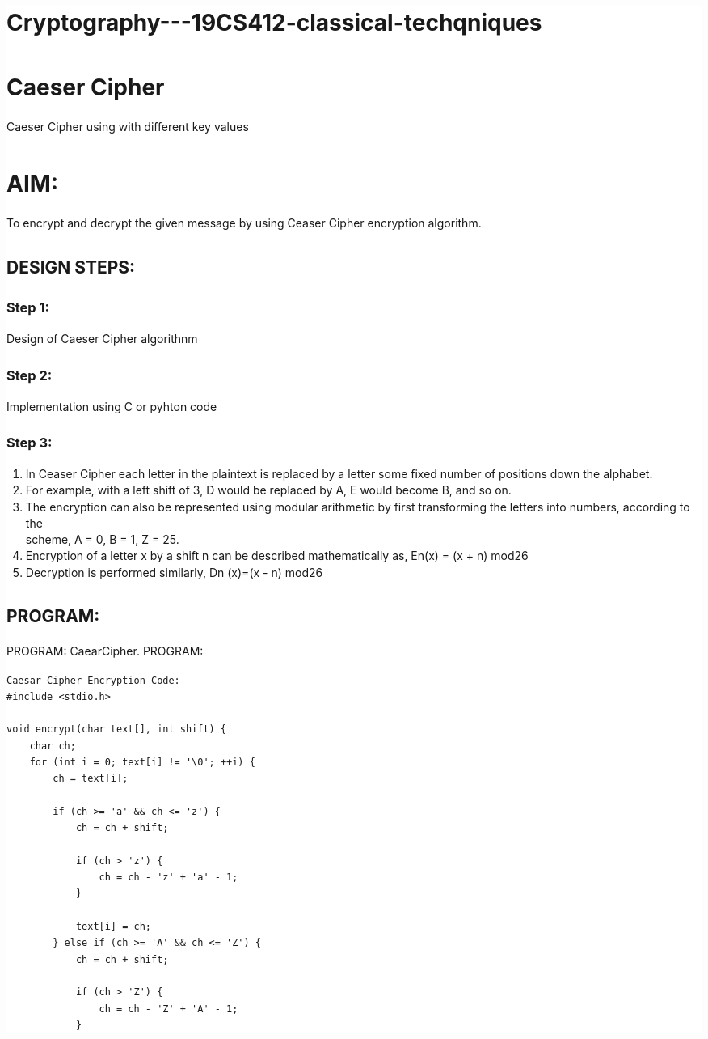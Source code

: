 # Cryptography---19CS412-classical-techqniques
# Caeser Cipher
Caeser Cipher using with different key values

# AIM:

To encrypt and decrypt the given message by using Ceaser Cipher encryption algorithm.


## DESIGN STEPS:

### Step 1:

Design of Caeser Cipher algorithnm 

### Step 2:

Implementation using C or pyhton code

### Step 3:

1.	In Ceaser Cipher each letter in the plaintext is replaced by a letter some fixed number of positions down the alphabet.
2.	For example, with a left shift of 3, D would be replaced by A, E would become B, and so on.
3.	The encryption can also be represented using modular arithmetic by first transforming the letters into numbers, according to the   
    scheme, A = 0, B = 1, Z = 25.
4.	Encryption of a letter x by a shift n can be described mathematically as,
                       En(x) = (x + n) mod26
5.	Decryption is performed similarly,
                       Dn (x)=(x - n) mod26


## PROGRAM:
PROGRAM:
CaearCipher.
PROGRAM:
```
Caesar Cipher Encryption Code:
#include <stdio.h>

void encrypt(char text[], int shift) {
    char ch;
    for (int i = 0; text[i] != '\0'; ++i) {
        ch = text[i];
        
        if (ch >= 'a' && ch <= 'z') {
            ch = ch + shift;

            if (ch > 'z') {
                ch = ch - 'z' + 'a' - 1;
            }

            text[i] = ch;
        } else if (ch >= 'A' && ch <= 'Z') {
            ch = ch + shift;

            if (ch > 'Z') {
                ch = ch - 'Z' + 'A' - 1;
            }
```